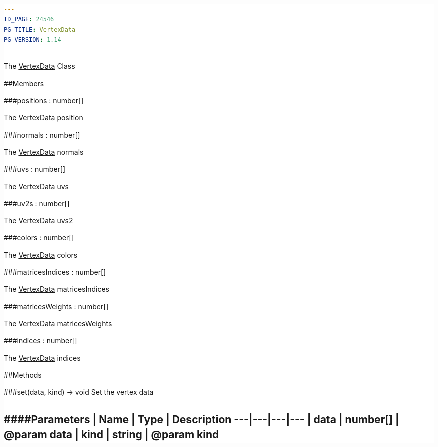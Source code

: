 ```yaml
---
ID_PAGE: 24546
PG_TITLE: VertexData
PG_VERSION: 1.14
---
```


The [VertexData](/classes/VertexData) Class

##Members

###positions : number[]


The [VertexData](/classes/VertexData) position

###normals : number[]


The [VertexData](/classes/VertexData) normals

###uvs : number[]


The [VertexData](/classes/VertexData) uvs

###uv2s : number[]


The [VertexData](/classes/VertexData) uvs2

###colors : number[]


The [VertexData](/classes/VertexData) colors

###matricesIndices : number[]


The [VertexData](/classes/VertexData) matricesIndices

###matricesWeights : number[]


The [VertexData](/classes/VertexData) matricesWeights

###indices : number[]


The [VertexData](/classes/VertexData) indices



##Methods

###set(data, kind) &rarr; void
Set the vertex data

####Parameters
 | Name | Type | Description
---|---|---|---
 | data | number[] | @param data
 | kind | string | @param kind
---
